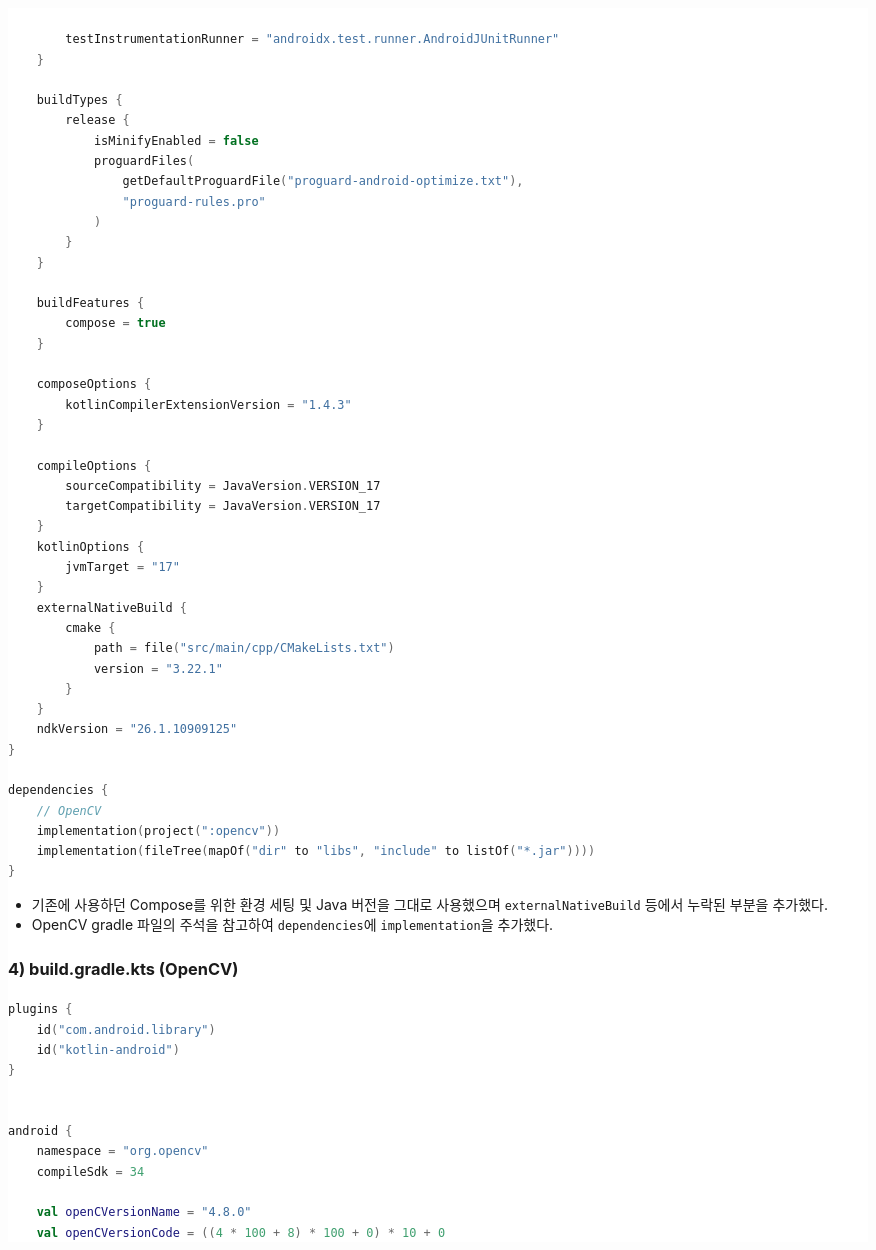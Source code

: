 ```kotlin

        testInstrumentationRunner = "androidx.test.runner.AndroidJUnitRunner"
    }

    buildTypes {
        release {
            isMinifyEnabled = false
            proguardFiles(
                getDefaultProguardFile("proguard-android-optimize.txt"),
                "proguard-rules.pro"
            )
        }
    }

    buildFeatures {
        compose = true
    }

    composeOptions {
        kotlinCompilerExtensionVersion = "1.4.3"
    }

    compileOptions {
        sourceCompatibility = JavaVersion.VERSION_17
        targetCompatibility = JavaVersion.VERSION_17
    }
    kotlinOptions {
        jvmTarget = "17"
    }
    externalNativeBuild {
        cmake {
            path = file("src/main/cpp/CMakeLists.txt")
            version = "3.22.1"
        }
    }
    ndkVersion = "26.1.10909125"
}

dependencies {
    // OpenCV
    implementation(project(":opencv"))
    implementation(fileTree(mapOf("dir" to "libs", "include" to listOf("*.jar"))))
}
```

- 기존에 사용하던 Compose를 위한 환경 세팅 및 Java 버전을 그대로 사용했으며 `externalNativeBuild` 등에서 누락된 부분을 추가했다.
- OpenCV gradle 파일의 주석을 참고하여 `dependencies`에 `implementation`을 추가했다.

### 4) build.gradle.kts (OpenCV)

```kotlin
plugins {
    id("com.android.library")
    id("kotlin-android")
}


android {
    namespace = "org.opencv"
    compileSdk = 34

    val openCVersionName = "4.8.0"
    val openCVersionCode = ((4 * 100 + 8) * 100 + 0) * 10 + 0

```